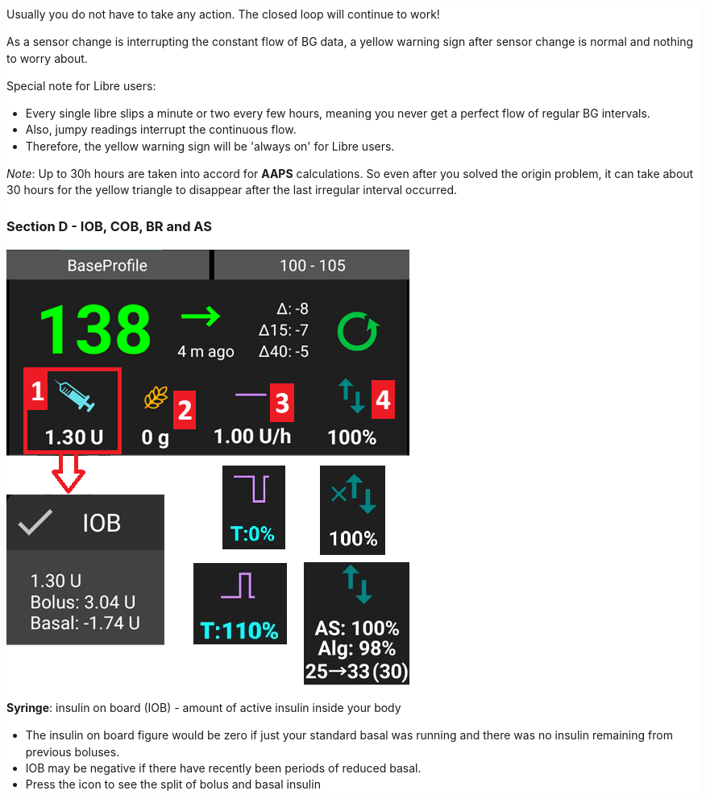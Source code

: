 Usually you do not have to take any action. The closed loop will continue to work!

As a sensor change is interrupting the constant flow of BG data, a yellow warning sign after sensor change is normal and nothing to worry about.

Special note for Libre users:

* Every single libre slips a minute or two every few hours, meaning you never get a perfect flow of regular BG intervals.
* Also, jumpy readings interrupt the continuous flow.
* Therefore, the yellow warning sign will be 'always on' for Libre users.

*Note*: Up to 30h hours are taken into accord for **AAPS** calculations. So even after you solved the origin problem, it can take about 30 hours for the yellow triangle to disappear after the last irregular interval occurred.

### Section D - IOB, COB, BR and AS

![Section D](../images/Home2020_TBR.png)

**Syringe**: insulin on board (IOB) - amount of active insulin inside your body

* The insulin on board figure would be zero if just your standard basal was running and there was no insulin remaining from previous boluses. 
* IOB may be negative if there have recently been periods of reduced basal.
* Press the icon to see the split of bolus and basal insulin

